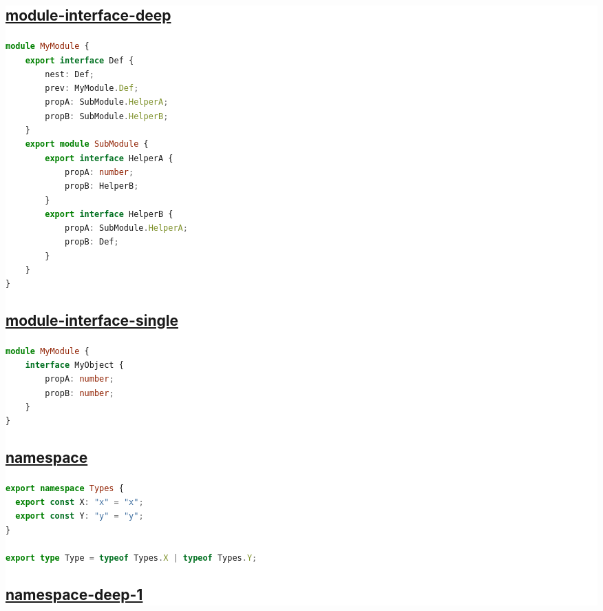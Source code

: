 
## [module-interface-deep](./test/programs/module-interface-deep)

```ts
module MyModule {
    export interface Def {
        nest: Def;
        prev: MyModule.Def;
        propA: SubModule.HelperA;
        propB: SubModule.HelperB;
    }
    export module SubModule {
        export interface HelperA {
            propA: number;
            propB: HelperB;
        }
        export interface HelperB {
            propA: SubModule.HelperA;
            propB: Def;
        }
    }
}
```


## [module-interface-single](./test/programs/module-interface-single)

```ts
module MyModule {
    interface MyObject {
        propA: number;
        propB: number;
    }
}
```


## [namespace](./test/programs/namespace)

```ts
export namespace Types {
  export const X: "x" = "x";
  export const Y: "y" = "y";
}

export type Type = typeof Types.X | typeof Types.Y;
```


## [namespace-deep-1](./test/programs/namespace-deep-1)
